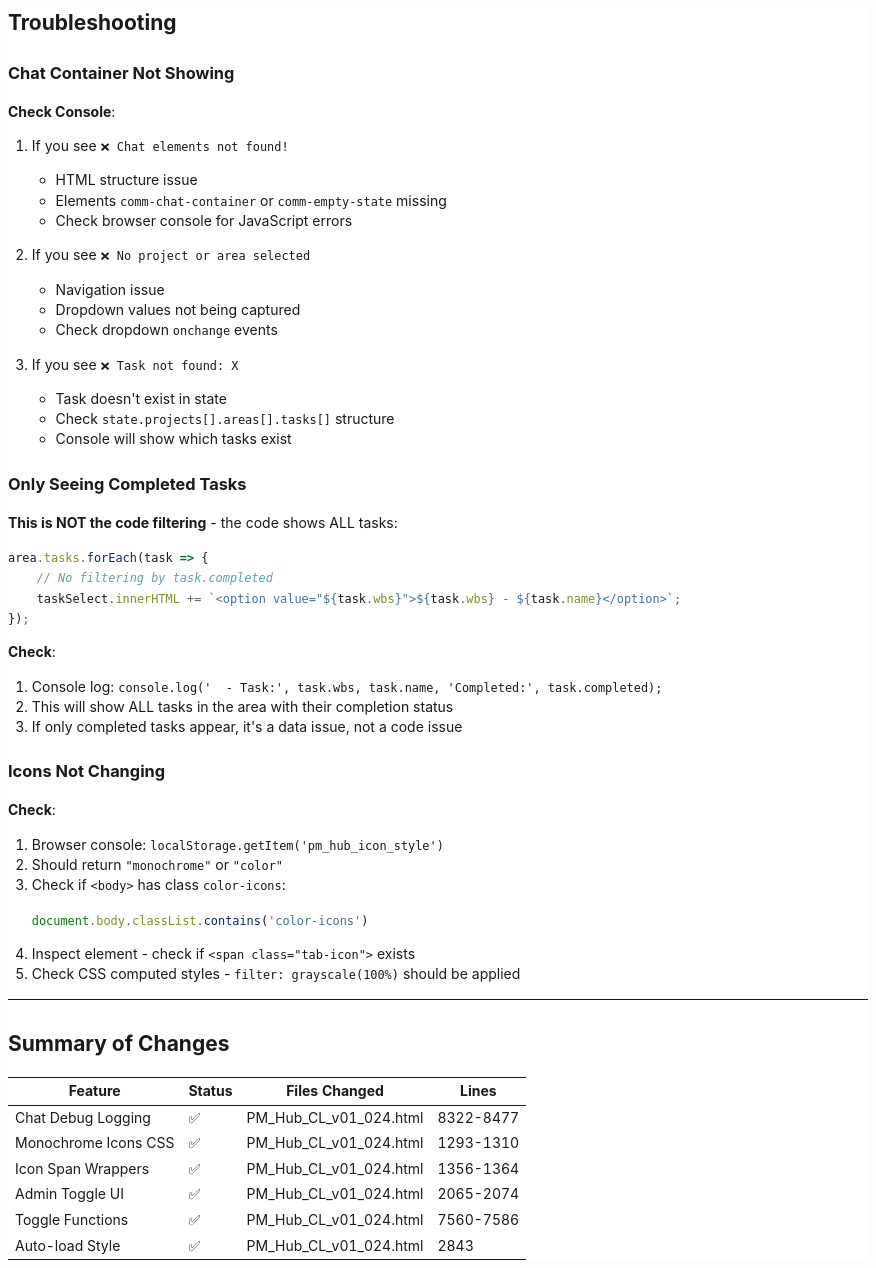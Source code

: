 
## Troubleshooting

### Chat Container Not Showing

**Check Console**:
1. If you see `❌ Chat elements not found!`
   - HTML structure issue
   - Elements `comm-chat-container` or `comm-empty-state` missing
   - Check browser console for JavaScript errors

2. If you see `❌ No project or area selected`
   - Navigation issue
   - Dropdown values not being captured
   - Check dropdown `onchange` events

3. If you see `❌ Task not found: X`
   - Task doesn't exist in state
   - Check `state.projects[].areas[].tasks[]` structure
   - Console will show which tasks exist

### Only Seeing Completed Tasks

**This is NOT the code filtering** - the code shows ALL tasks:
```javascript
area.tasks.forEach(task => {
    // No filtering by task.completed
    taskSelect.innerHTML += `<option value="${task.wbs}">${task.wbs} - ${task.name}</option>`;
});
```

**Check**:
1. Console log: `console.log('  - Task:', task.wbs, task.name, 'Completed:', task.completed);`
2. This will show ALL tasks in the area with their completion status
3. If only completed tasks appear, it's a data issue, not a code issue

### Icons Not Changing

**Check**:
1. Browser console: `localStorage.getItem('pm_hub_icon_style')`
2. Should return `"monochrome"` or `"color"`
3. Check if `<body>` has class `color-icons`:
   ```javascript
   document.body.classList.contains('color-icons')
   ```
4. Inspect element - check if `<span class="tab-icon">` exists
5. Check CSS computed styles - `filter: grayscale(100%)` should be applied

---

## Summary of Changes

| Feature | Status | Files Changed | Lines |
|---------|--------|---------------|-------|
| Chat Debug Logging | ✅ | PM_Hub_CL_v01_024.html | 8322-8477 |
| Monochrome Icons CSS | ✅ | PM_Hub_CL_v01_024.html | 1293-1310 |
| Icon Span Wrappers | ✅ | PM_Hub_CL_v01_024.html | 1356-1364 |
| Admin Toggle UI | ✅ | PM_Hub_CL_v01_024.html | 2065-2074 |
| Toggle Functions | ✅ | PM_Hub_CL_v01_024.html | 7560-7586 |
| Auto-load Style | ✅ | PM_Hub_CL_v01_024.html | 2843 |

